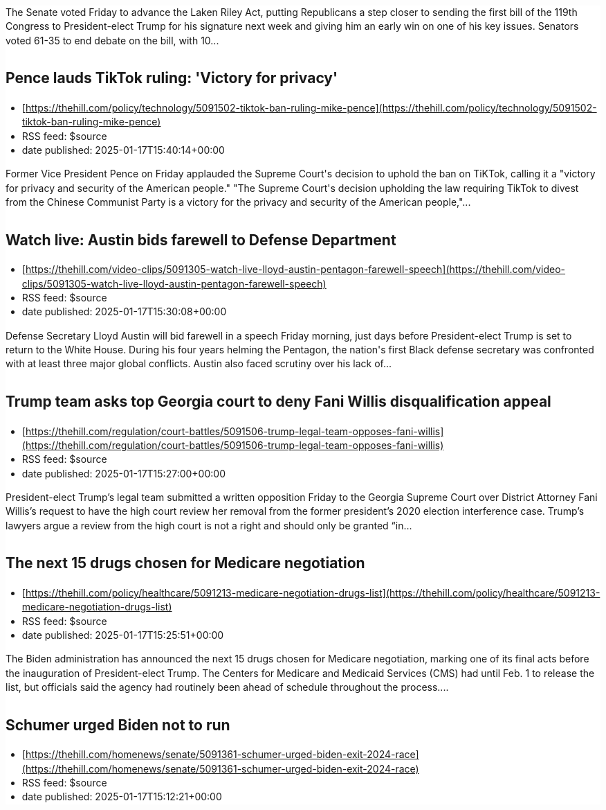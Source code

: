 The Senate voted Friday to advance the Laken Riley Act, putting Republicans a step closer to sending the first bill of the 119th Congress to President-elect Trump for his signature next week and giving him an early win on one of his key issues. Senators voted 61-35 to end debate on the bill, with 10...

## Pence lauds TikTok ruling: 'Victory for privacy'
 - [https://thehill.com/policy/technology/5091502-tiktok-ban-ruling-mike-pence](https://thehill.com/policy/technology/5091502-tiktok-ban-ruling-mike-pence)
 - RSS feed: $source
 - date published: 2025-01-17T15:40:14+00:00

Former Vice President Pence on Friday applauded the Supreme Court's decision to uphold the ban on TiKTok, calling it a "victory for privacy and security of the American people." "The Supreme Court's decision upholding the law requiring TikTok to divest from the Chinese Communist Party is a victory for the privacy and security of the American people,"...

## Watch live: Austin bids farewell to Defense Department
 - [https://thehill.com/video-clips/5091305-watch-live-lloyd-austin-pentagon-farewell-speech](https://thehill.com/video-clips/5091305-watch-live-lloyd-austin-pentagon-farewell-speech)
 - RSS feed: $source
 - date published: 2025-01-17T15:30:08+00:00

Defense Secretary Lloyd Austin will bid farewell in a speech Friday morning, just days before President-elect Trump is set to return to the White House. During his four years helming the Pentagon, the nation's first Black defense secretary was confronted with at least three major global conflicts. Austin also faced scrutiny over his lack of...

## Trump team asks top Georgia court to deny Fani Willis disqualification appeal
 - [https://thehill.com/regulation/court-battles/5091506-trump-legal-team-opposes-fani-willis](https://thehill.com/regulation/court-battles/5091506-trump-legal-team-opposes-fani-willis)
 - RSS feed: $source
 - date published: 2025-01-17T15:27:00+00:00

President-elect Trump’s legal team submitted a written opposition Friday to the Georgia Supreme Court over District Attorney Fani Willis’s request to have the high court review her removal from the former president’s 2020 election interference case. Trump’s lawyers argue a review from the high court is not a right and should only be granted “in...

## The next 15 drugs chosen for Medicare negotiation
 - [https://thehill.com/policy/healthcare/5091213-medicare-negotiation-drugs-list](https://thehill.com/policy/healthcare/5091213-medicare-negotiation-drugs-list)
 - RSS feed: $source
 - date published: 2025-01-17T15:25:51+00:00

The Biden administration has announced the next 15 drugs chosen for Medicare negotiation, marking one of its final acts before the inauguration of President-elect Trump. The Centers for Medicare and Medicaid Services (CMS) had until Feb. 1 to release the list, but officials said the agency had routinely been ahead of schedule throughout the process....

## Schumer urged Biden not to run
 - [https://thehill.com/homenews/senate/5091361-schumer-urged-biden-exit-2024-race](https://thehill.com/homenews/senate/5091361-schumer-urged-biden-exit-2024-race)
 - RSS feed: $source
 - date published: 2025-01-17T15:12:21+00:00

